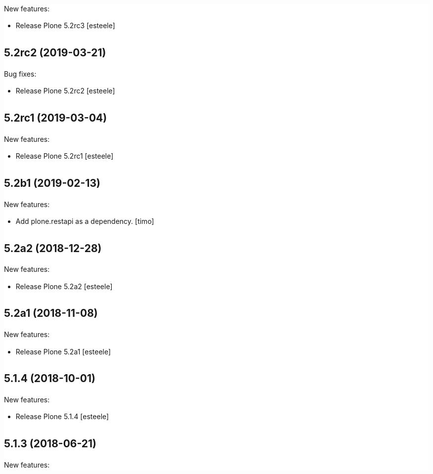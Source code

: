 New features:

- Release Plone 5.2rc3
  [esteele]


## 5.2rc2 (2019-03-21)

Bug fixes:

- Release Plone 5.2rc2
  [esteele]

## 5.2rc1 (2019-03-04)

New features:

- Release Plone 5.2rc1
  [esteele]


## 5.2b1 (2019-02-13)

New features:

- Add plone.restapi as a dependency.
  [timo]


## 5.2a2 (2018-12-28)

New features:

- Release Plone 5.2a2
  [esteele]


## 5.2a1 (2018-11-08)

New features:

- Release Plone 5.2a1
  [esteele]


## 5.1.4 (2018-10-01)

New features:

- Release Plone 5.1.4
  [esteele]


## 5.1.3 (2018-06-21)

New features:
